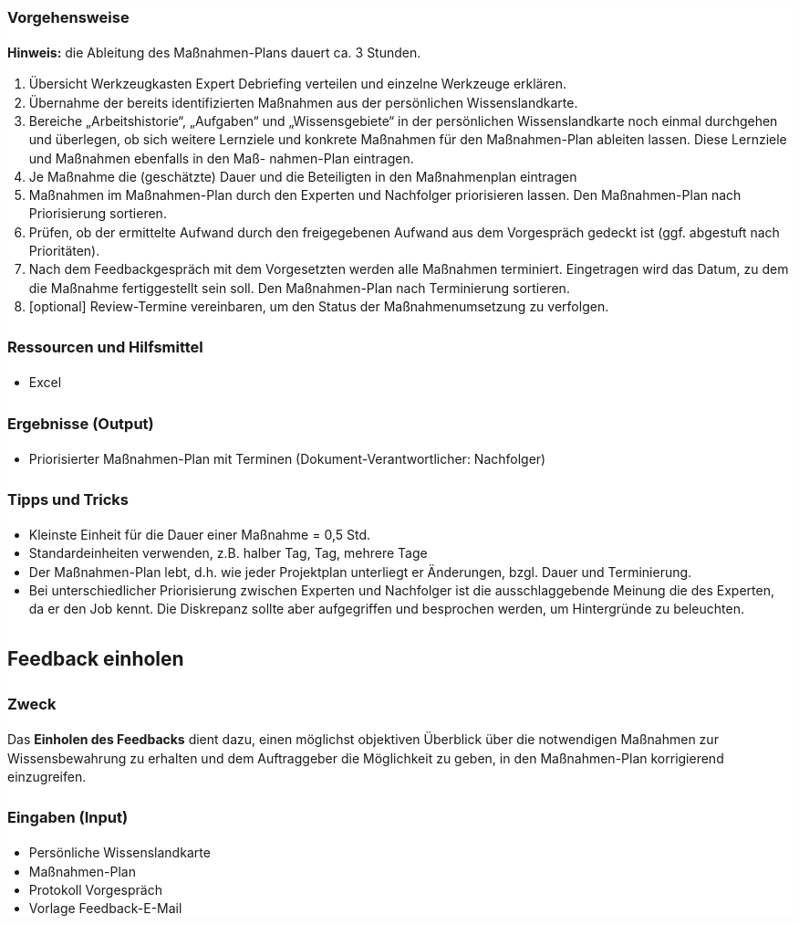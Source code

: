 ### Vorgehensweise

**Hinweis:** die Ableitung des Maßnahmen-Plans dauert ca. 3 Stunden.

1. Übersicht Werkzeugkasten Expert Debriefing verteilen und einzelne Werkzeuge erklären.
2. Übernahme der bereits identifizierten Maßnahmen aus der persönlichen Wissenslandkarte.
3. Bereiche „Arbeitshistorie“, „Aufgaben“ und „Wissensgebiete“ in der persönlichen Wissenslandkarte noch einmal durchgehen und überlegen, ob sich weitere Lernziele und konkrete Maßnahmen für den Maßnahmen-Plan ableiten lassen. Diese Lernziele und Maßnahmen ebenfalls in den Maß- nahmen-Plan eintragen.
4. Je Maßnahme die (geschätzte) Dauer und die Beteiligten in den Maßnahmenplan eintragen
5. Maßnahmen im Maßnahmen-Plan durch den Experten und Nachfolger priorisieren lassen. Den Maßnahmen-Plan nach Priorisierung sortieren.
6. Prüfen, ob der ermittelte Aufwand durch den freigegebenen Aufwand aus dem Vorgespräch gedeckt ist (ggf. abgestuft nach Prioritäten).
7. Nach dem Feedbackgespräch mit dem Vorgesetzten werden alle Maßnahmen terminiert. Eingetragen wird das Datum, zu dem die Maßnahme fertiggestellt sein soll. Den Maßnahmen-Plan nach Terminierung sortieren.
8. [optional] Review-Termine vereinbaren, um den Status der Maßnahmenumsetzung zu verfolgen.

### Ressourcen und Hilfsmittel

- Excel

### Ergebnisse (Output)

- Priorisierter Maßnahmen-Plan mit Terminen (Dokument-Verantwortlicher: Nachfolger)

### Tipps und Tricks

- Kleinste Einheit für die Dauer einer Maßnahme = 0,5 Std.
- Standardeinheiten verwenden, z.B. halber Tag, Tag, mehrere Tage
- Der Maßnahmen-Plan lebt, d.h. wie jeder Projektplan unterliegt er Änderungen, bzgl. Dauer und Terminierung.
- Bei unterschiedlicher Priorisierung zwischen Experten und Nachfolger ist die ausschlaggebende Meinung die des Experten, da er den Job kennt. Die Diskrepanz sollte aber aufgegriffen und besprochen werden, um Hintergründe zu beleuchten.

## Feedback einholen

### Zweck

Das **Einholen des Feedbacks** dient dazu, einen möglichst objektiven Überblick über die notwendigen Maßnahmen zur Wissensbewahrung zu erhalten und dem Auftraggeber die Möglichkeit zu geben, in den Maßnahmen-Plan korrigierend einzugreifen.

### Eingaben (Input)

- Persönliche Wissenslandkarte
- Maßnahmen-Plan
- Protokoll Vorgespräch
- Vorlage Feedback-E-Mail
